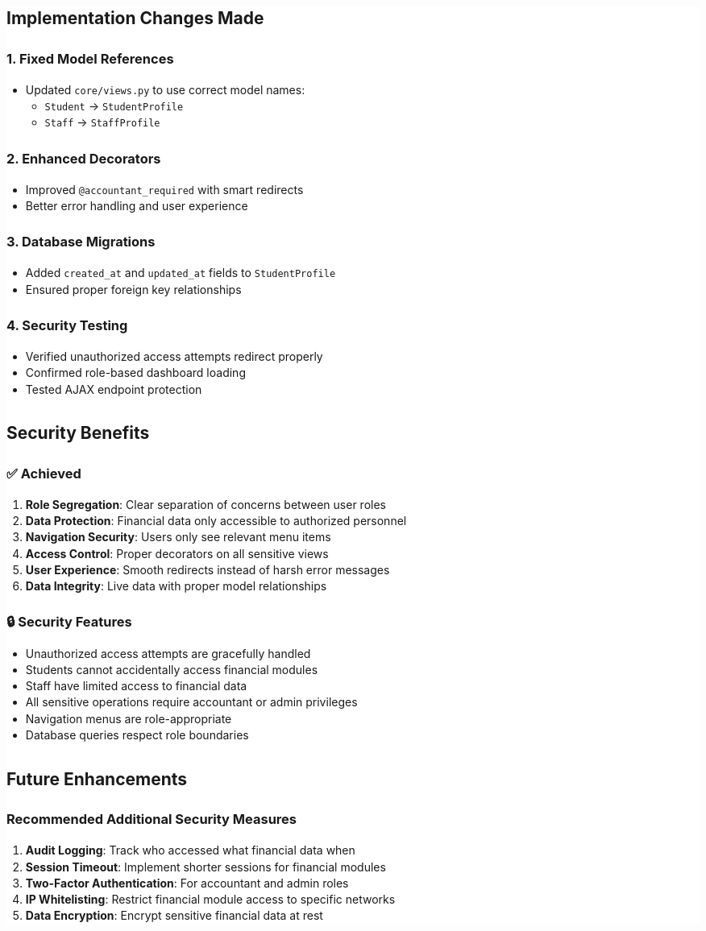 ## Implementation Changes Made

### 1. Fixed Model References
- Updated `core/views.py` to use correct model names:
  - `Student` → `StudentProfile`
  - `Staff` → `StaffProfile`

### 2. Enhanced Decorators
- Improved `@accountant_required` with smart redirects
- Better error handling and user experience

### 3. Database Migrations
- Added `created_at` and `updated_at` fields to `StudentProfile`
- Ensured proper foreign key relationships

### 4. Security Testing
- Verified unauthorized access attempts redirect properly
- Confirmed role-based dashboard loading
- Tested AJAX endpoint protection

## Security Benefits

### ✅ **Achieved**
1. **Role Segregation**: Clear separation of concerns between user roles
2. **Data Protection**: Financial data only accessible to authorized personnel  
3. **Navigation Security**: Users only see relevant menu items
4. **Access Control**: Proper decorators on all sensitive views
5. **User Experience**: Smooth redirects instead of harsh error messages
6. **Data Integrity**: Live data with proper model relationships

### 🔒 **Security Features**
- Unauthorized access attempts are gracefully handled
- Students cannot accidentally access financial modules
- Staff have limited access to financial data
- All sensitive operations require accountant or admin privileges
- Navigation menus are role-appropriate
- Database queries respect role boundaries

## Future Enhancements

### Recommended Additional Security Measures
1. **Audit Logging**: Track who accessed what financial data when
2. **Session Timeout**: Implement shorter sessions for financial modules
3. **Two-Factor Authentication**: For accountant and admin roles
4. **IP Whitelisting**: Restrict financial module access to specific networks
5. **Data Encryption**: Encrypt sensitive financial data at rest
